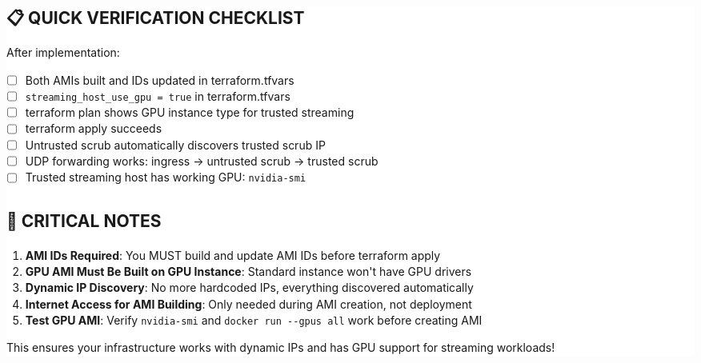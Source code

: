 ## 📋 QUICK VERIFICATION CHECKLIST

After implementation:
- [ ] Both AMIs built and IDs updated in terraform.tfvars
- [ ] `streaming_host_use_gpu = true` in terraform.tfvars
- [ ] terraform plan shows GPU instance type for trusted streaming
- [ ] terraform apply succeeds
- [ ] Untrusted scrub automatically discovers trusted scrub IP
- [ ] UDP forwarding works: ingress → untrusted scrub → trusted scrub
- [ ] Trusted streaming host has working GPU: `nvidia-smi`

## 🚨 CRITICAL NOTES

1. **AMI IDs Required**: You MUST build and update AMI IDs before terraform apply
2. **GPU AMI Must Be Built on GPU Instance**: Standard instance won't have GPU drivers
3. **Dynamic IP Discovery**: No more hardcoded IPs, everything discovered automatically
4. **Internet Access for AMI Building**: Only needed during AMI creation, not deployment
5. **Test GPU AMI**: Verify `nvidia-smi` and `docker run --gpus all` work before creating AMI

This ensures your infrastructure works with dynamic IPs and has GPU support for streaming workloads!
